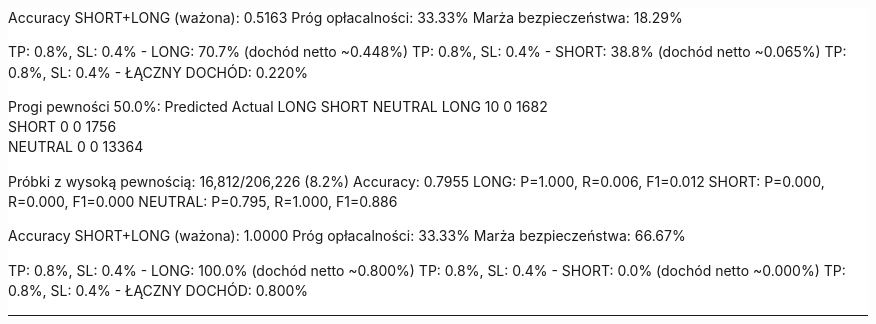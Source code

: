 Accuracy SHORT+LONG (ważona): 0.5163
Próg opłacalności: 33.33%
Marża bezpieczeństwa: 18.29%

TP: 0.8%, SL: 0.4% - LONG: 70.7% (dochód netto ~0.448%)
TP: 0.8%, SL: 0.4% - SHORT: 38.8% (dochód netto ~0.065%)
TP: 0.8%, SL: 0.4% - ŁĄCZNY DOCHÓD: 0.220%

Progi pewności 50.0%:
Predicted
Actual    LONG  SHORT  NEUTRAL
LONG      10     0      1682  
SHORT     0      0      1756  
NEUTRAL   0      0      13364 

Próbki z wysoką pewnością: 16,812/206,226 (8.2%)
Accuracy: 0.7955
LONG: P=1.000, R=0.006, F1=0.012
SHORT: P=0.000, R=0.000, F1=0.000
NEUTRAL: P=0.795, R=1.000, F1=0.886

Accuracy SHORT+LONG (ważona): 1.0000
Próg opłacalności: 33.33%
Marża bezpieczeństwa: 66.67%

TP: 0.8%, SL: 0.4% - LONG: 100.0% (dochód netto ~0.800%)
TP: 0.8%, SL: 0.4% - SHORT: 0.0% (dochód netto ~0.000%)
TP: 0.8%, SL: 0.4% - ŁĄCZNY DOCHÓD: 0.800%

--------------------------------------------------------------------

